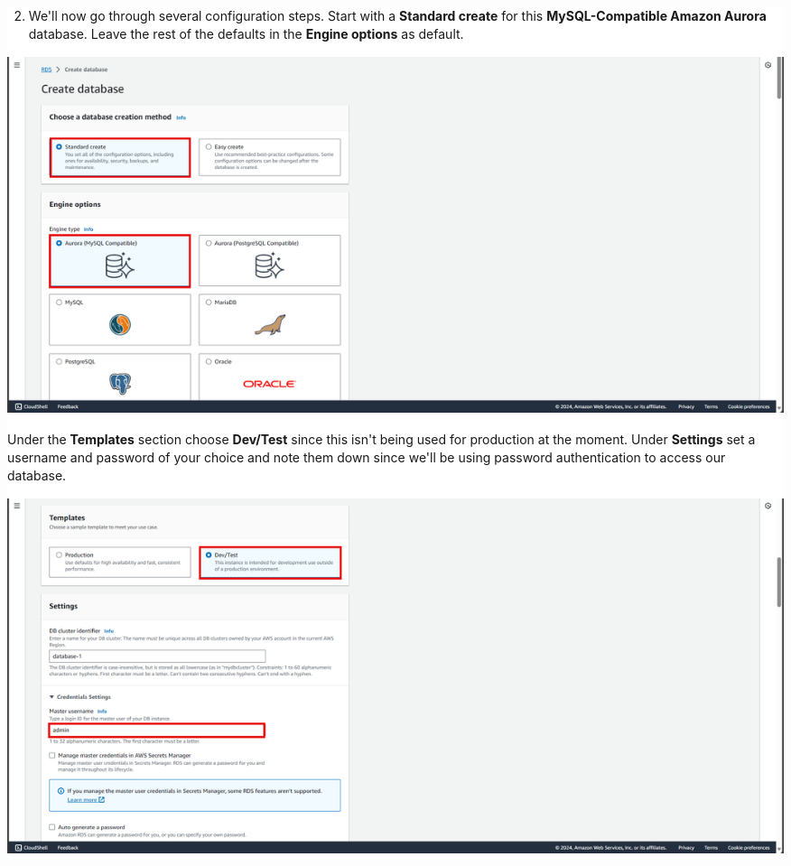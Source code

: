 2. We'll now go through several configuration steps. Start with a **Standard create** for this **MySQL-Compatible Amazon Aurora** database. Leave the rest of the defaults in the **Engine options** as default.

![37](docs/37.png)

Under the **Templates** section choose **Dev/Test** since this isn't being used for production at the moment. Under **Settings** set a username and password of your choice and note them down since we'll be using password authentication to access our database.

![38](docs/38.png)